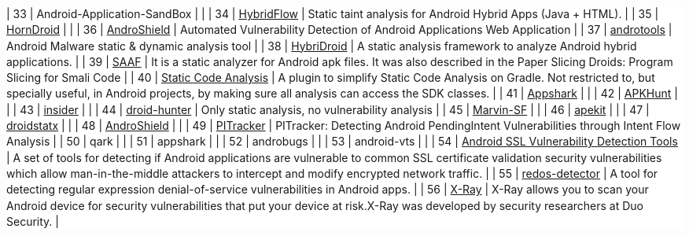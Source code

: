 | 33 | Android-Application-SandBox | 
 |
| 34 | [HybridFlow](https://github.com/yuanchun-li/HybridFlow) | Static taint analysis for Android Hybrid Apps (Java + HTML). |
| 35 | [HornDroid](https://github.com/ylya/horndroid) | 
 |
| 36 | [AndroShield](https://github.com/AmrAshraf/AndroShield) | Automated Vulnerability Detection of Android Applications Web Application |
| 37 | [androtools](https://github.com/bunseokbot/androtools) | Android Malware static & dynamic analysis tool |
| 38 | [HybriDroid](https://github.com/SunghoLee/HybriDroid) | A static analysis framework to analyze Android hybrid applications. |
| 39 | [SAAF](https://dl.acm.org/doi/abs/10.1145/2970276.2970368) | It is a static analyzer for Android apk files. It was also described in the Paper Slicing Droids: Program Slicing for Smali Code |
| 40 | [Static Code Analysis](https://github.com/Monits/static-code-analysis-plugin) | A plugin to simplify Static Code Analysis on Gradle. Not restricted to, but specially useful, in Android projects, by making sure all analysis can access the SDK classes. |
| 41 | [Appshark](https://github.com/bytedance/appshark) | 
 |
| 42 | [APKHunt](https://github.com/Cyber-Buddy/APKHunt) | 
 |
| 43 | [insider](https://github.com/insidersec/insider) | 
 |
| 44 | [droid-hunter](https://github.com/hahwul/droid-hunter/tree/master/sample) | Only static analysis, no vulnerability analysis |
| 45 | [Marvin-SF](https://github.com/programa-stic/Marvin-static-Analyzer) | 
 |
| 46 | [apekit](https://github.com/ksparakis/apekit) | 
 |
| 47 | [droidstatx](https://github.com/devoteam-cybertrust/droidstatx) | 
 |
| 48 | [AndroShield](https://github.com/AmrAshraf/AndroShield) | 
 |
| 49 | [PITracker](https://github.com/Sp1keeeee/PItracker) | PITracker: Detecting Android PendingIntent Vulnerabilities through Intent Flow Analysis |
| 50 | qark | 
 |
| 51 | appshark | 
 |
| 52 | androbugs | 
 |
| 53 | android-vts | 
 |
| 54 | [Android SSL Vulnerability Detection Tools](https://github.com/grahamedgecombe/android-ssl) | A set of tools for detecting if Android applications are vulnerable to common SSL certificate validation security vulnerabilities which allow man-in-the-middle attackers to intercept and modify encrypted network traffic. |
| 55 | [redos-detector](https://github.com/olivo/redos-detector) | A tool for detecting regular expression denial-of-service vulnerabilities in Android apps. |
| 56 | [X-Ray](https://github.com/duo-labs/xray) | X-Ray allows you to scan your Android device for security vulnerabilities that put your device at risk.X-Ray was developed by security researchers at Duo Security. |